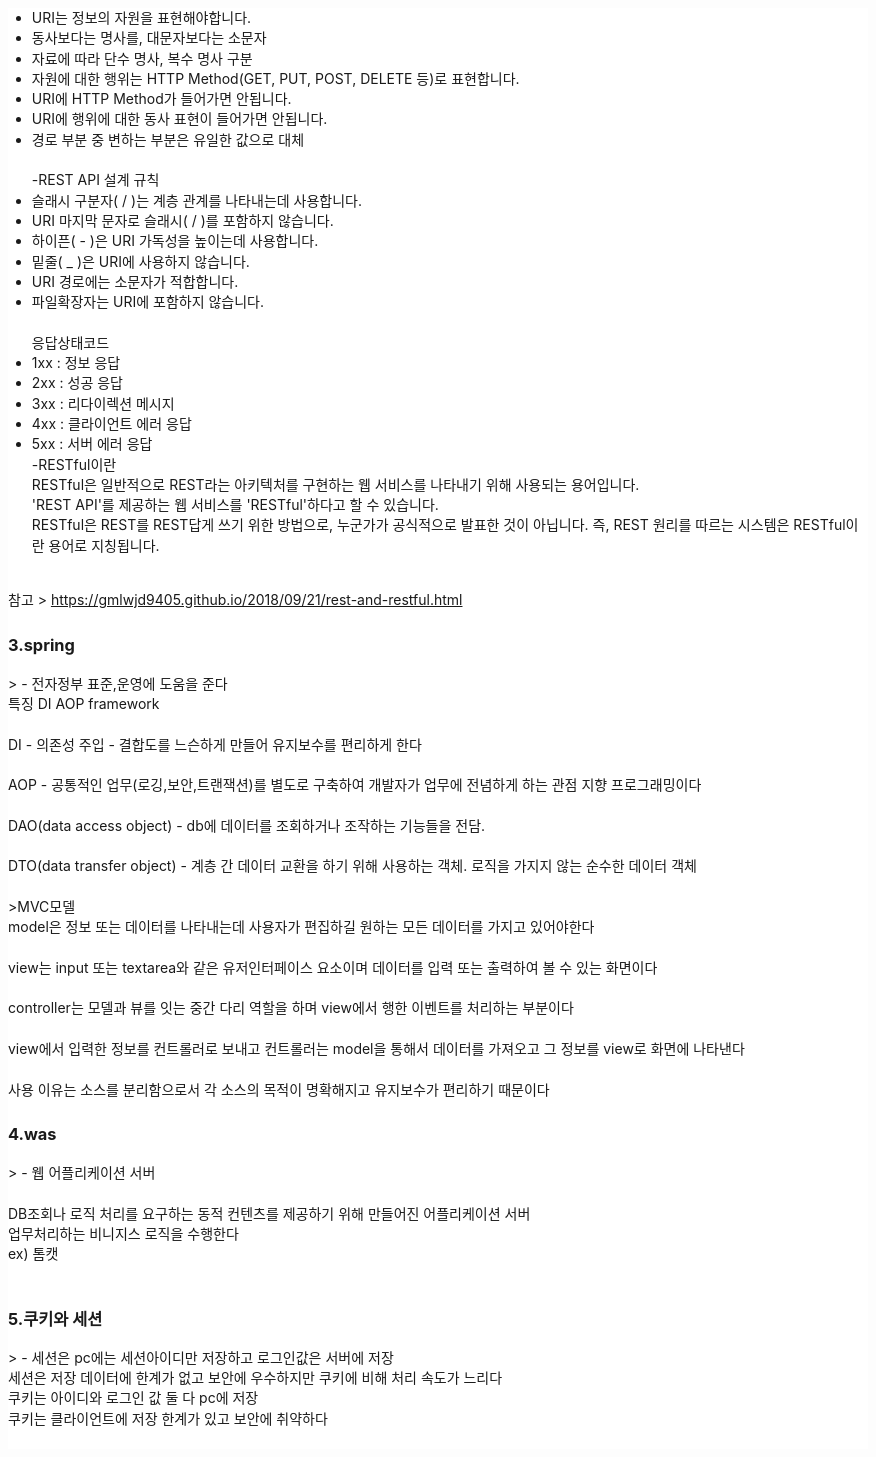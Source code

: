 - URI는 정보의 자원을 표현해야합니다.<br>
- 동사보다는 명사를, 대문자보다는 소문자<br>
- 자료에 따라 단수 명사, 복수 명사 구분<br>
- 자원에 대한 행위는 HTTP Method(GET, PUT, POST, DELETE 등)로 표현합니다.<br>
- URI에 HTTP Method가 들어가면 안됩니다.<br>
- URI에 행위에 대한 동사 표현이 들어가면 안됩니다.<br>
- 경로 부분 중 변하는 부분은 유일한 값으로 대체<br><br>
-REST API 설계 규칙<br>
- 슬래시 구분자( / )는 계층 관계를 나타내는데 사용합니다.<br>
- URI 마지막 문자로 슬래시( / )를 포함하지 않습니다.<br>
- 하이픈( - )은 URI 가독성을 높이는데 사용합니다.<br>
- 밑줄( _ )은 URI에 사용하지 않습니다.<br>
- URI 경로에는 소문자가 적합합니다.<br>
- 파일확장자는 URI에 포함하지 않습니다.<br><br>
  응답상태코드<br>
- 1xx : 정보 응답<br>
- 2xx : 성공 응답<br>
- 3xx : 리다이렉션 메시지<br>
- 4xx : 클라이언트 에러 응답<br>
- 5xx : 서버 에러 응답<br>
-RESTful이란<br>
RESTful은 일반적으로 REST라는 아키텍처를 구현하는 웹 서비스를 나타내기 위해 사용되는 용어입니다.<br>
'REST API'를 제공하는 웹 서비스를 'RESTful'하다고 할 수 있습니다.<br>
RESTful은 REST를 REST답게 쓰기 위한 방법으로, 누군가가 공식적으로 발표한 것이 아닙니다. 즉, REST 원리를 따르는 시스템은 RESTful이란 용어로 지칭됩니다.<br>

<br>
참고 >
<a href="https://gmlwjd9405.github.io/2018/09/21/rest-and-restful.html">https://gmlwjd9405.github.io/2018/09/21/rest-and-restful.html</a> 


<h3>3.spring</h3>
> - 전자정부 표준,운영에 도움을 준다<br>
특징 DI AOP framework<br><br>
DI -  의존성 주입 - 결합도를 느슨하게 만들어 유지보수를 편리하게 한다<br><br>
AOP - 공통적인 업무(로깅,보안,트랜잭션)를 별도로 구축하여 개발자가 업무에 전념하게 하는 관점 지향 프로그래밍이다<br><br>
DAO(data access object) - db에 데이터를 조회하거나 조작하는 기능들을 전담.<br><br>
DTO(data transfer object) - 계층 간 데이터 교환을 하기 위해 사용하는 객체. 로직을 가지지 않는 순수한 데이터 객체<br><br>
>MVC모델<br>
model은 정보 또는 데이터를 나타내는데 사용자가 편집하길 원하는 모든 데이터를 가지고 있어야한다<br><br>
view는 input 또는 textarea와 같은 유저인터페이스 요소이며 데이터를 입력 또는 출력하여 볼 수 있는 화면이다<br><br>
controller는 모델과 뷰를 잇는 중간 다리 역할을 하며 view에서 행한 이벤트를 처리하는 부분이다<br><br>
view에서 입력한 정보를 컨트롤러로 보내고 컨트롤러는 model을 통해서 데이터를 가져오고 그 정보를 view로 화면에 나타낸다<br><br>
사용 이유는 소스를 분리함으로서 각 소스의 목적이 명확해지고 유지보수가 편리하기 때문이다<br>

<h3>4.was</h3>
> - 웹 어플리케이션 서버<br><br>
DB조회나 로직 처리를 요구하는 동적 컨텐츠를 제공하기 위해 만들어진 어플리케이션 서버<br>
업무처리하는 비니지스 로직을 수행한다<br>
ex) 톰캣<br><br>

<h3>5.쿠키와 세션</h3>
> - 세션은 pc에는 세션아이디만 저장하고 로그인값은 서버에 저장<br>
세션은 저장 데이터에 한계가 없고 보안에 우수하지만 쿠키에 비해 처리 속도가 느리다<br>
쿠키는 아이디와 로그인 값 둘 다 pc에 저장<br>
쿠키는 클라이언트에 저장 한계가 있고 보안에 취약하다<br><br>
